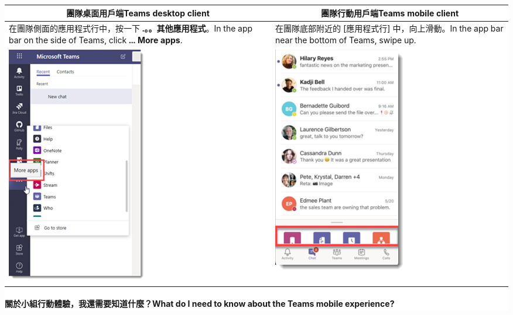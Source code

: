 |<span data-ttu-id="d1a85-220">團隊桌面用戶端</span><span class="sxs-lookup"><span data-stu-id="d1a85-220">Teams desktop client</span></span> |<span data-ttu-id="d1a85-221">團隊行動用戶端</span><span class="sxs-lookup"><span data-stu-id="d1a85-221">Teams mobile client</span></span> |
|---------|---------|
|<span data-ttu-id="d1a85-222">在團隊側面的應用程式行中，按一下 **.。。其他應用程式**。</span><span class="sxs-lookup"><span data-stu-id="d1a85-222">In the app bar on the side of Teams, click **... More apps**.</span></span>| <span data-ttu-id="d1a85-223">在團隊底部附近的 [應用程式行] 中，向上滑動。</span><span class="sxs-lookup"><span data-stu-id="d1a85-223">In the app bar near the bottom of Teams, swipe up.</span></span>|
|![在團隊桌面用戶端中顯示更多應用程式的螢幕擷取畫面](media/app-setup-policies-desktop-more-apps.png)<br>   |![在團隊行動用戶端中顯示更多應用程式的螢幕擷取畫面](media/app-setup-policies-mobile-more-apps.png)  

#### <a name="what-do-i-need-to-know-about-the-teams-mobile-experience"></a><span data-ttu-id="d1a85-226">關於小組行動體驗，我還需要知道什麼？</span><span class="sxs-lookup"><span data-stu-id="d1a85-226">What do I need to know about the Teams mobile experience?</span></span>
